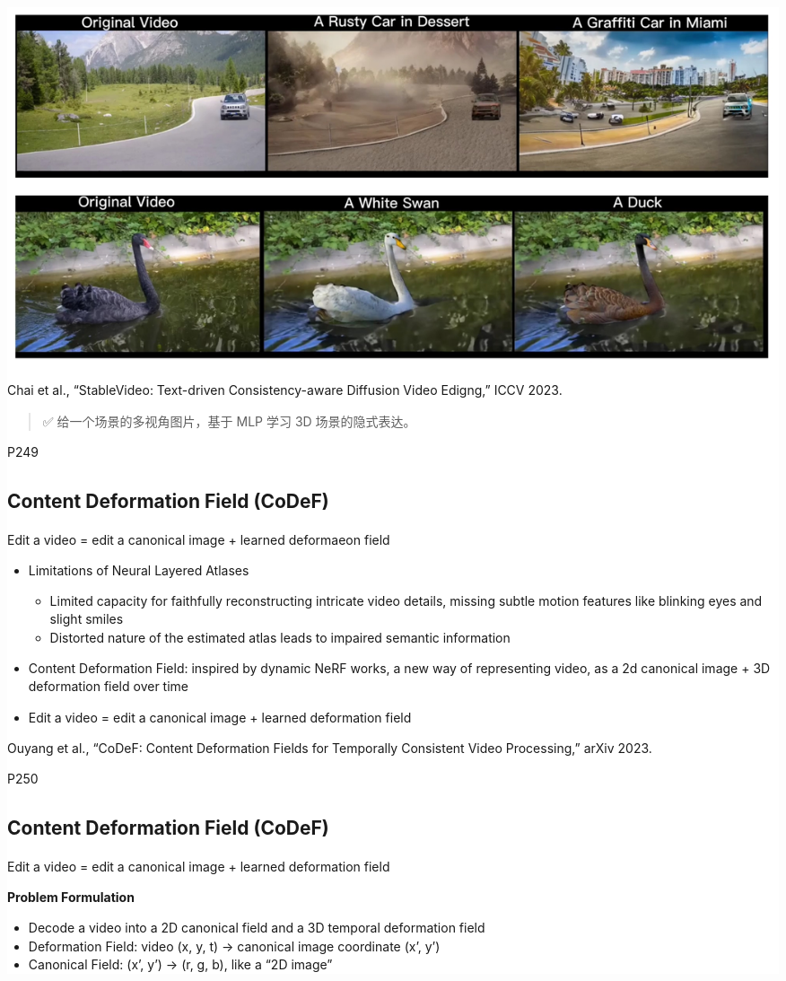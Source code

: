 ![](../../assets/08-248.png) 

Chai et al., “StableVideo: Text-driven Consistency-aware Diffusion Video Edigng,” ICCV 2023.   


> &#x2705; 给一个场景的多视角图片，基于 MLP 学习 3D 场景的隐式表达。   

P249    
## Content Deformation Field (CoDeF)

Edit a video = edit a canonical image + learned deformaeon field

 - Limitations of Neural Layered Atlases   
    - Limited capacity for faithfully reconstructing intricate video details, missing subtle motion features like blinking eyes and slight smiles   
    - Distorted nature of the estimated atlas leads to impaired semantic information   

 - Content Deformation Field: inspired by dynamic NeRF works, a new way of representing video, as a 2d canonical image + 3D deformation field over time   

 - Edit a video = edit a canonical image + learned deformation field   


Ouyang et al., “CoDeF: Content Deformation Fields for Temporally Consistent Video Processing,” arXiv 2023.


P250    
## Content Deformation Field (CoDeF)

Edit a video = edit a canonical image + learned deformation field    

**Problem Formulation**

 - Decode a video into a 2D canonical field and a 3D temporal deformation field   
 - Deformation Field: video (x, y, t) → canonical image coordinate (x’, y’)   
 - Canonical Field: (x’, y’) → (r, g, b), like a “2D image”   
